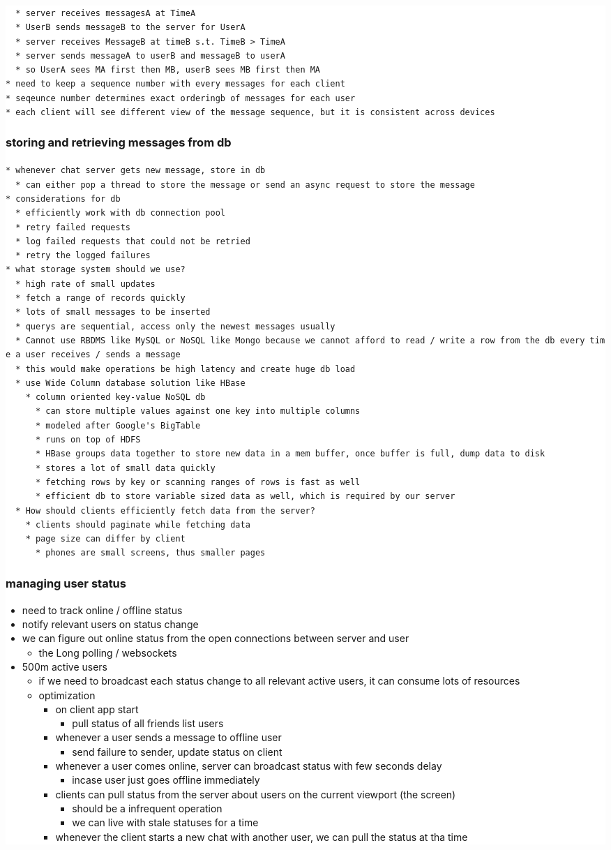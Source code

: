       * server receives messagesA at TimeA
      * UserB sends messageB to the server for UserA
      * server receives MessageB at timeB s.t. TimeB > TimeA
      * server sends messageA to userB and messageB to userA
      * so UserA sees MA first then MB, userB sees MB first then MA
    * need to keep a sequence number with every messages for each client
    * seqeunce number determines exact orderingb of messages for each user
    * each client will see different view of the message sequence, but it is consistent across devices
 ### storing and retrieving messages from db
    * whenever chat server gets new message, store in db
      * can either pop a thread to store the message or send an async request to store the message
    * considerations for db
      * efficiently work with db connection pool
      * retry failed requests
      * log failed requests that could not be retried
      * retry the logged failures
    * what storage system should we use?
      * high rate of small updates
      * fetch a range of records quickly
      * lots of small messages to be inserted
      * querys are sequential, access only the newest messages usually
      * Cannot use RBDMS like MySQL or NoSQL like Mongo because we cannot afford to read / write a row from the db every time a user receives / sends a message
      * this would make operations be high latency and create huge db load
      * use Wide Column database solution like HBase
        * column oriented key-value NoSQL db
          * can store multiple values against one key into multiple columns
          * modeled after Google's BigTable
          * runs on top of HDFS
          * HBase groups data together to store new data in a mem buffer, once buffer is full, dump data to disk
          * stores a lot of small data quickly
          * fetching rows by key or scanning ranges of rows is fast as well
          * efficient db to store variable sized data as well, which is required by our server
      * How should clients efficiently fetch data from the server?
        * clients should paginate while fetching data
        * page size can differ by client
          * phones are small screens, thus smaller pages
  ### managing user status
  * need to track online / offline status
  * notify relevant users on status change
  * we can figure out online status from the open connections between server and user
    * the Long polling / websockets
  * 500m active users
    * if we need to broadcast each status change to all relevant active users, it can consume lots of resources
    * optimization
      * on client app start
        * pull status of all friends list users
      * whenever a user sends a message to offline user
        * send failure to sender, update status on client
      * whenever a user comes online, server can broadcast status with few seconds delay
        * incase user just goes offline immediately
      * clients can pull status from the server about users on the current viewport (the screen)
        * should be a infrequent operation
        * we can live with stale statuses for a time
      * whenever the client starts a new chat with another user, we can pull the status at tha time
